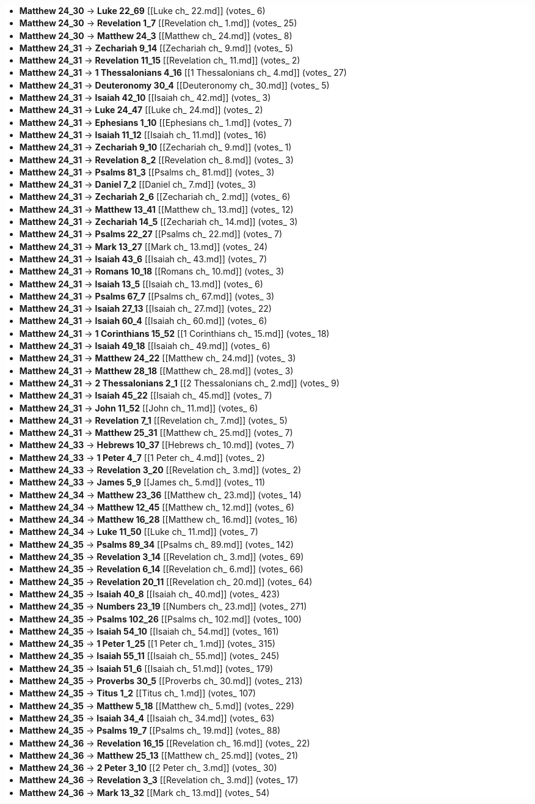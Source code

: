 - **Matthew 24_30** → **Luke 22_69** [[Luke ch_ 22.md]] (votes_ 6)
- **Matthew 24_30** → **Revelation 1_7** [[Revelation ch_ 1.md]] (votes_ 25)
- **Matthew 24_30** → **Matthew 24_3** [[Matthew ch_ 24.md]] (votes_ 8)
- **Matthew 24_31** → **Zechariah 9_14** [[Zechariah ch_ 9.md]] (votes_ 5)
- **Matthew 24_31** → **Revelation 11_15** [[Revelation ch_ 11.md]] (votes_ 2)
- **Matthew 24_31** → **1 Thessalonians 4_16** [[1 Thessalonians ch_ 4.md]] (votes_ 27)
- **Matthew 24_31** → **Deuteronomy 30_4** [[Deuteronomy ch_ 30.md]] (votes_ 5)
- **Matthew 24_31** → **Isaiah 42_10** [[Isaiah ch_ 42.md]] (votes_ 3)
- **Matthew 24_31** → **Luke 24_47** [[Luke ch_ 24.md]] (votes_ 2)
- **Matthew 24_31** → **Ephesians 1_10** [[Ephesians ch_ 1.md]] (votes_ 7)
- **Matthew 24_31** → **Isaiah 11_12** [[Isaiah ch_ 11.md]] (votes_ 16)
- **Matthew 24_31** → **Zechariah 9_10** [[Zechariah ch_ 9.md]] (votes_ 1)
- **Matthew 24_31** → **Revelation 8_2** [[Revelation ch_ 8.md]] (votes_ 3)
- **Matthew 24_31** → **Psalms 81_3** [[Psalms ch_ 81.md]] (votes_ 3)
- **Matthew 24_31** → **Daniel 7_2** [[Daniel ch_ 7.md]] (votes_ 3)
- **Matthew 24_31** → **Zechariah 2_6** [[Zechariah ch_ 2.md]] (votes_ 6)
- **Matthew 24_31** → **Matthew 13_41** [[Matthew ch_ 13.md]] (votes_ 12)
- **Matthew 24_31** → **Zechariah 14_5** [[Zechariah ch_ 14.md]] (votes_ 3)
- **Matthew 24_31** → **Psalms 22_27** [[Psalms ch_ 22.md]] (votes_ 7)
- **Matthew 24_31** → **Mark 13_27** [[Mark ch_ 13.md]] (votes_ 24)
- **Matthew 24_31** → **Isaiah 43_6** [[Isaiah ch_ 43.md]] (votes_ 7)
- **Matthew 24_31** → **Romans 10_18** [[Romans ch_ 10.md]] (votes_ 3)
- **Matthew 24_31** → **Isaiah 13_5** [[Isaiah ch_ 13.md]] (votes_ 6)
- **Matthew 24_31** → **Psalms 67_7** [[Psalms ch_ 67.md]] (votes_ 3)
- **Matthew 24_31** → **Isaiah 27_13** [[Isaiah ch_ 27.md]] (votes_ 22)
- **Matthew 24_31** → **Isaiah 60_4** [[Isaiah ch_ 60.md]] (votes_ 6)
- **Matthew 24_31** → **1 Corinthians 15_52** [[1 Corinthians ch_ 15.md]] (votes_ 18)
- **Matthew 24_31** → **Isaiah 49_18** [[Isaiah ch_ 49.md]] (votes_ 6)
- **Matthew 24_31** → **Matthew 24_22** [[Matthew ch_ 24.md]] (votes_ 3)
- **Matthew 24_31** → **Matthew 28_18** [[Matthew ch_ 28.md]] (votes_ 3)
- **Matthew 24_31** → **2 Thessalonians 2_1** [[2 Thessalonians ch_ 2.md]] (votes_ 9)
- **Matthew 24_31** → **Isaiah 45_22** [[Isaiah ch_ 45.md]] (votes_ 7)
- **Matthew 24_31** → **John 11_52** [[John ch_ 11.md]] (votes_ 6)
- **Matthew 24_31** → **Revelation 7_1** [[Revelation ch_ 7.md]] (votes_ 5)
- **Matthew 24_31** → **Matthew 25_31** [[Matthew ch_ 25.md]] (votes_ 7)
- **Matthew 24_33** → **Hebrews 10_37** [[Hebrews ch_ 10.md]] (votes_ 7)
- **Matthew 24_33** → **1 Peter 4_7** [[1 Peter ch_ 4.md]] (votes_ 2)
- **Matthew 24_33** → **Revelation 3_20** [[Revelation ch_ 3.md]] (votes_ 2)
- **Matthew 24_33** → **James 5_9** [[James ch_ 5.md]] (votes_ 11)
- **Matthew 24_34** → **Matthew 23_36** [[Matthew ch_ 23.md]] (votes_ 14)
- **Matthew 24_34** → **Matthew 12_45** [[Matthew ch_ 12.md]] (votes_ 6)
- **Matthew 24_34** → **Matthew 16_28** [[Matthew ch_ 16.md]] (votes_ 16)
- **Matthew 24_34** → **Luke 11_50** [[Luke ch_ 11.md]] (votes_ 7)
- **Matthew 24_35** → **Psalms 89_34** [[Psalms ch_ 89.md]] (votes_ 142)
- **Matthew 24_35** → **Revelation 3_14** [[Revelation ch_ 3.md]] (votes_ 69)
- **Matthew 24_35** → **Revelation 6_14** [[Revelation ch_ 6.md]] (votes_ 66)
- **Matthew 24_35** → **Revelation 20_11** [[Revelation ch_ 20.md]] (votes_ 64)
- **Matthew 24_35** → **Isaiah 40_8** [[Isaiah ch_ 40.md]] (votes_ 423)
- **Matthew 24_35** → **Numbers 23_19** [[Numbers ch_ 23.md]] (votes_ 271)
- **Matthew 24_35** → **Psalms 102_26** [[Psalms ch_ 102.md]] (votes_ 100)
- **Matthew 24_35** → **Isaiah 54_10** [[Isaiah ch_ 54.md]] (votes_ 161)
- **Matthew 24_35** → **1 Peter 1_25** [[1 Peter ch_ 1.md]] (votes_ 315)
- **Matthew 24_35** → **Isaiah 55_11** [[Isaiah ch_ 55.md]] (votes_ 245)
- **Matthew 24_35** → **Isaiah 51_6** [[Isaiah ch_ 51.md]] (votes_ 179)
- **Matthew 24_35** → **Proverbs 30_5** [[Proverbs ch_ 30.md]] (votes_ 213)
- **Matthew 24_35** → **Titus 1_2** [[Titus ch_ 1.md]] (votes_ 107)
- **Matthew 24_35** → **Matthew 5_18** [[Matthew ch_ 5.md]] (votes_ 229)
- **Matthew 24_35** → **Isaiah 34_4** [[Isaiah ch_ 34.md]] (votes_ 63)
- **Matthew 24_35** → **Psalms 19_7** [[Psalms ch_ 19.md]] (votes_ 88)
- **Matthew 24_36** → **Revelation 16_15** [[Revelation ch_ 16.md]] (votes_ 22)
- **Matthew 24_36** → **Matthew 25_13** [[Matthew ch_ 25.md]] (votes_ 21)
- **Matthew 24_36** → **2 Peter 3_10** [[2 Peter ch_ 3.md]] (votes_ 30)
- **Matthew 24_36** → **Revelation 3_3** [[Revelation ch_ 3.md]] (votes_ 17)
- **Matthew 24_36** → **Mark 13_32** [[Mark ch_ 13.md]] (votes_ 54)